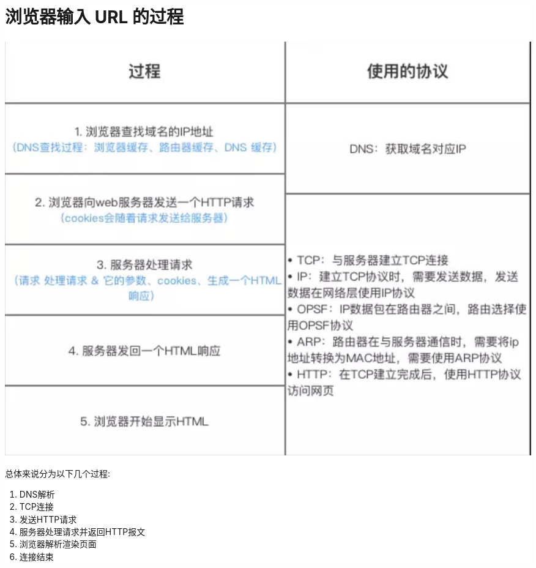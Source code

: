 # 浏览器输入 URL 的过程
![](pic/url输入到展示出来的过程.jpg)

总体来说分为以下几个过程:
1. DNS解析
2. TCP连接
3. 发送HTTP请求
4. 服务器处理请求并返回HTTP报文
5. 浏览器解析渲染页面
6. 连接结束